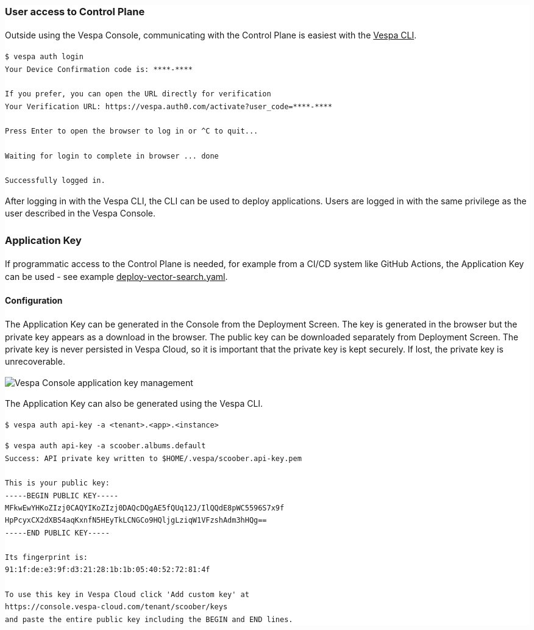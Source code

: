 ### User access to Control Plane

Outside using the Vespa Console, communicating with the Control Plane is easiest
with the [Vespa CLI](/en/vespa-cli.html).

```
$ vespa auth login
Your Device Confirmation code is: ****-****

If you prefer, you can open the URL directly for verification
Your Verification URL: https://vespa.auth0.com/activate?user_code=****-****

Press Enter to open the browser to log in or ^C to quit...

Waiting for login to complete in browser ... done

Successfully logged in.
```

After logging in with the Vespa CLI, the CLI can be used to deploy applications.
Users are logged in with the same privilege as the user described in the Vespa
Console.

### Application Key

If programmatic access to the Control Plane is needed, for example from a CI/CD
system like GitHub Actions, the Application Key can be used -
see example [deploy-vector-search.yaml](https://github.com/vespa-cloud/vector-search/blob/main/.github/workflows/deploy-vector-search.yaml).

#### Configuration

The Application Key can be generated in the Console from the Deployment Screen.
The key is generated in the browser but the private key appears as a download in
the browser. The public key can be downloaded separately from Deployment Screen.
The private key is never persisted in Vespa Cloud, so it is important that the
private key is kept securely. If lost, the private key is unrecoverable.

<img src="/assets/img/application-key.png" alt="Vespa Console application key management">

The Application Key can also be generated using the Vespa CLI.

```
$ vespa auth api-key -a <tenant>.<app>.<instance>
```

```
$ vespa auth api-key -a scoober.albums.default
Success: API private key written to $HOME/.vespa/scoober.api-key.pem

This is your public key:
-----BEGIN PUBLIC KEY-----
MFkwEwYHKoZIzj0CAQYIKoZIzj0DAQcDQgAE5fQUq12J/IlQQdE8pWC5596S7x9f
HpPcyxCX2dXBS4aqKxnfN5HEyTkLCNGCo9HQljgLziqW1VFzshAdm3hHQg==
-----END PUBLIC KEY-----

Its fingerprint is:
91:1f:de:e3:9f:d3:21:28:1b:1b:05:40:52:72:81:4f

To use this key in Vespa Cloud click 'Add custom key' at
https://console.vespa-cloud.com/tenant/scoober/keys
and paste the entire public key including the BEGIN and END lines.
```
